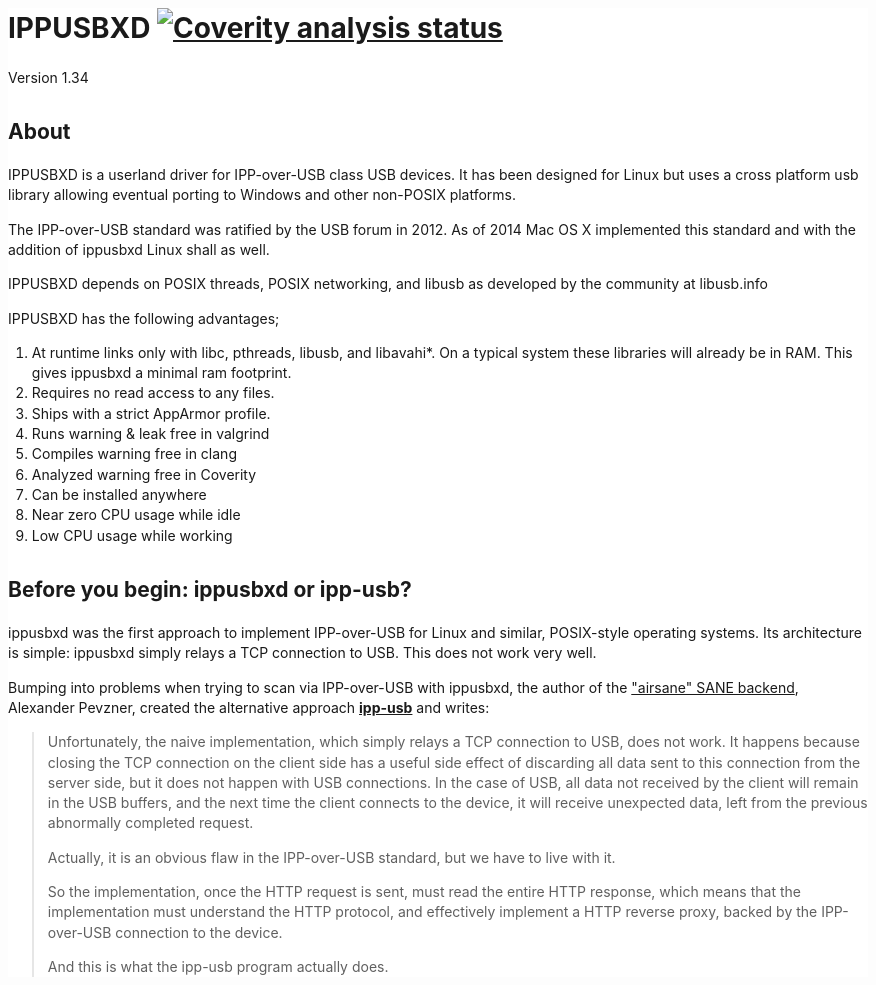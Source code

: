 # IPPUSBXD [![Coverity analysis status](https://scan.coverity.com/projects/2634/badge.svg)](https://scan.coverity.com/projects/2634)

Version 1.34

## About

IPPUSBXD is a userland driver for IPP-over-USB class USB devices. It has been
designed for Linux but uses a cross platform usb library allowing eventual
porting to Windows and other non-POSIX platforms.

The IPP-over-USB standard was ratified by the USB forum in 2012. As of
2014 Mac OS X implemented this standard and with the addition of
ippusbxd Linux shall as well.

IPPUSBXD depends on POSIX threads, POSIX networking, and libusb as
developed by the community at libusb.info

IPPUSBXD has the following advantages;

1. At runtime links only with libc, pthreads, libusb, and
libavahi*. On a typical system these libraries will already be in
RAM. This gives ippusbxd a minimal ram footprint.
2. Requires no read access to any files.
3. Ships with a strict AppArmor profile.
3. Runs warning & leak free in valgrind
4. Compiles warning free in clang
5. Analyzed warning free in Coverity
6. Can be installed anywhere
7. Near zero CPU usage while idle
8. Low CPU usage while working

## Before you begin: ippusbxd or ipp-usb?

ippusbxd was the first approach to implement IPP-over-USB for Linux
and similar, POSIX-style operating systems. Its architecture is
simple: ippusbxd simply relays a TCP connection to USB. This does not
work very well.

Bumping into problems when trying to scan via IPP-over-USB with ippusbxd, the author of the ["airsane" SANE backend](https://github.com/alexpevzner/sane-airscan), Alexander Pevzner, created the alternative approach [**ipp-usb**](https://github.com/OpenPrinting/ipp-usb) and writes:

> Unfortunately, the naive implementation, which simply relays a TCP connection to USB, does not work. It happens because closing the TCP connection on the client side has a useful side effect of discarding all data sent to this connection from the server side, but it does not happen with USB connections. In the case of USB, all data not received by the client will remain in the USB buffers, and the next time the client connects to the device, it will receive unexpected data, left from the previous abnormally completed request.
>
> Actually, it is an obvious flaw in the IPP-over-USB standard, but we have to live with it.
>
>So the implementation, once the HTTP request is sent, must read the entire HTTP response, which means that the implementation must understand the HTTP protocol, and effectively implement a HTTP reverse proxy, backed by the IPP-over-USB connection to the device.
>
>And this is what the ipp-usb program actually does.
